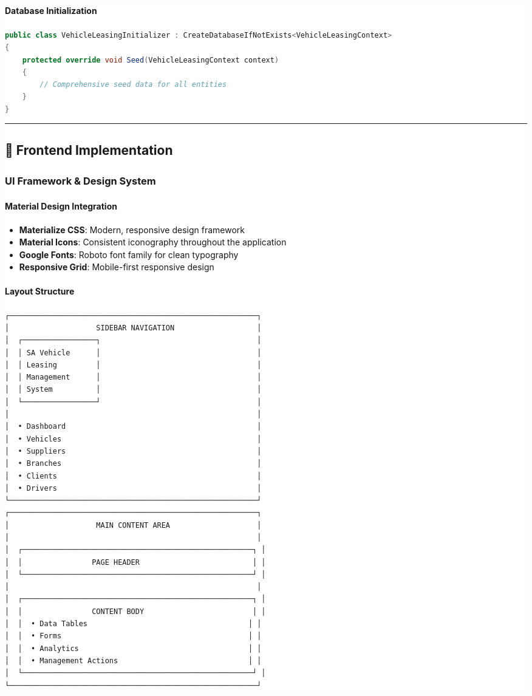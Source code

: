 #### Database Initialization
```csharp
public class VehicleLeasingInitializer : CreateDatabaseIfNotExists<VehicleLeasingContext>
{
    protected override void Seed(VehicleLeasingContext context)
    {
        // Comprehensive seed data for all entities
    }
}
```

---

## 🎨 Frontend Implementation

### UI Framework & Design System

#### Material Design Integration
- **Materialize CSS**: Modern, responsive design framework
- **Material Icons**: Consistent iconography throughout the application
- **Google Fonts**: Roboto font family for clean typography
- **Responsive Grid**: Mobile-first responsive design

#### Layout Structure
```html
┌─────────────────────────────────────────────────────────┐
│                    SIDEBAR NAVIGATION                   │
│  ┌─────────────────┐                                    │
│  │ SA Vehicle      │                                    │
│  │ Leasing         │                                    │
│  │ Management      │                                    │
│  │ System          │                                    │
│  └─────────────────┘                                    │
│                                                         │
│  • Dashboard                                            │
│  • Vehicles                                             │
│  • Suppliers                                            │
│  • Branches                                             │
│  • Clients                                              │
│  • Drivers                                              │
└─────────────────────────────────────────────────────────┘
┌─────────────────────────────────────────────────────────┐
│                    MAIN CONTENT AREA                    │
│                                                         │
│  ┌─────────────────────────────────────────────────────┐ │
│  │                PAGE HEADER                          │ │
│  └─────────────────────────────────────────────────────┘ │
│                                                         │
│  ┌─────────────────────────────────────────────────────┐ │
│  │                CONTENT BODY                         │ │
│  │  • Data Tables                                     │ │
│  │  • Forms                                           │ │
│  │  • Analytics                                       │ │
│  │  • Management Actions                              │ │
│  └─────────────────────────────────────────────────────┘ │
└─────────────────────────────────────────────────────────┘
```
